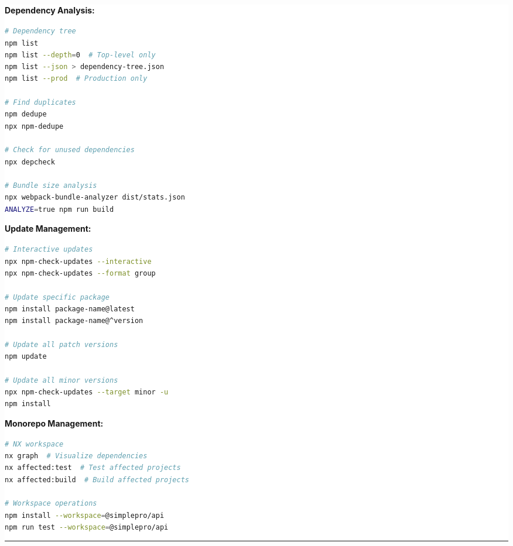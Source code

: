 **Dependency Analysis:**

```bash
# Dependency tree
npm list
npm list --depth=0  # Top-level only
npm list --json > dependency-tree.json
npm list --prod  # Production only

# Find duplicates
npm dedupe
npx npm-dedupe

# Check for unused dependencies
npx depcheck

# Bundle size analysis
npx webpack-bundle-analyzer dist/stats.json
ANALYZE=true npm run build
```

**Update Management:**

```bash
# Interactive updates
npx npm-check-updates --interactive
npx npm-check-updates --format group

# Update specific package
npm install package-name@latest
npm install package-name@^version

# Update all patch versions
npm update

# Update all minor versions
npx npm-check-updates --target minor -u
npm install
```

**Monorepo Management:**

```bash
# NX workspace
nx graph  # Visualize dependencies
nx affected:test  # Test affected projects
nx affected:build  # Build affected projects

# Workspace operations
npm install --workspace=@simplepro/api
npm run test --workspace=@simplepro/api
```

---
